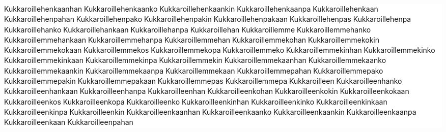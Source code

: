 Kukkaroillehenkaanhan
Kukkaroillehenkaanko
Kukkaroillehenkaankin
Kukkaroillehenkaanpa
Kukkaroillehenkaan
Kukkaroillehenpahan
Kukkaroillehenpako
Kukkaroillehenpakin
Kukkaroillehenpakaan
Kukkaroillehenpas
Kukkaroillehenpa
Kukkaroillehanko
Kukkaroillehankaan
Kukkaroillehanpa
Kukkaroillehan
Kukkaroillemme
Kukkaroillemmehanko
Kukkaroillemmehankaan
Kukkaroillemmehanpa
Kukkaroillemmehan
Kukkaroillemmekohan
Kukkaroillemmekokin
Kukkaroillemmekokaan
Kukkaroillemmekos
Kukkaroillemmekopa
Kukkaroillemmeko
Kukkaroillemmekinhan
Kukkaroillemmekinko
Kukkaroillemmekinkaan
Kukkaroillemmekinpa
Kukkaroillemmekin
Kukkaroillemmekaanhan
Kukkaroillemmekaanko
Kukkaroillemmekaankin
Kukkaroillemmekaanpa
Kukkaroillemmekaan
Kukkaroillemmepahan
Kukkaroillemmepako
Kukkaroillemmepakin
Kukkaroillemmepakaan
Kukkaroillemmepas
Kukkaroillemmepa
Kukkaroilleen
Kukkaroilleenhanko
Kukkaroilleenhankaan
Kukkaroilleenhanpa
Kukkaroilleenhan
Kukkaroilleenkohan
Kukkaroilleenkokin
Kukkaroilleenkokaan
Kukkaroilleenkos
Kukkaroilleenkopa
Kukkaroilleenko
Kukkaroilleenkinhan
Kukkaroilleenkinko
Kukkaroilleenkinkaan
Kukkaroilleenkinpa
Kukkaroilleenkin
Kukkaroilleenkaanhan
Kukkaroilleenkaanko
Kukkaroilleenkaankin
Kukkaroilleenkaanpa
Kukkaroilleenkaan
Kukkaroilleenpahan